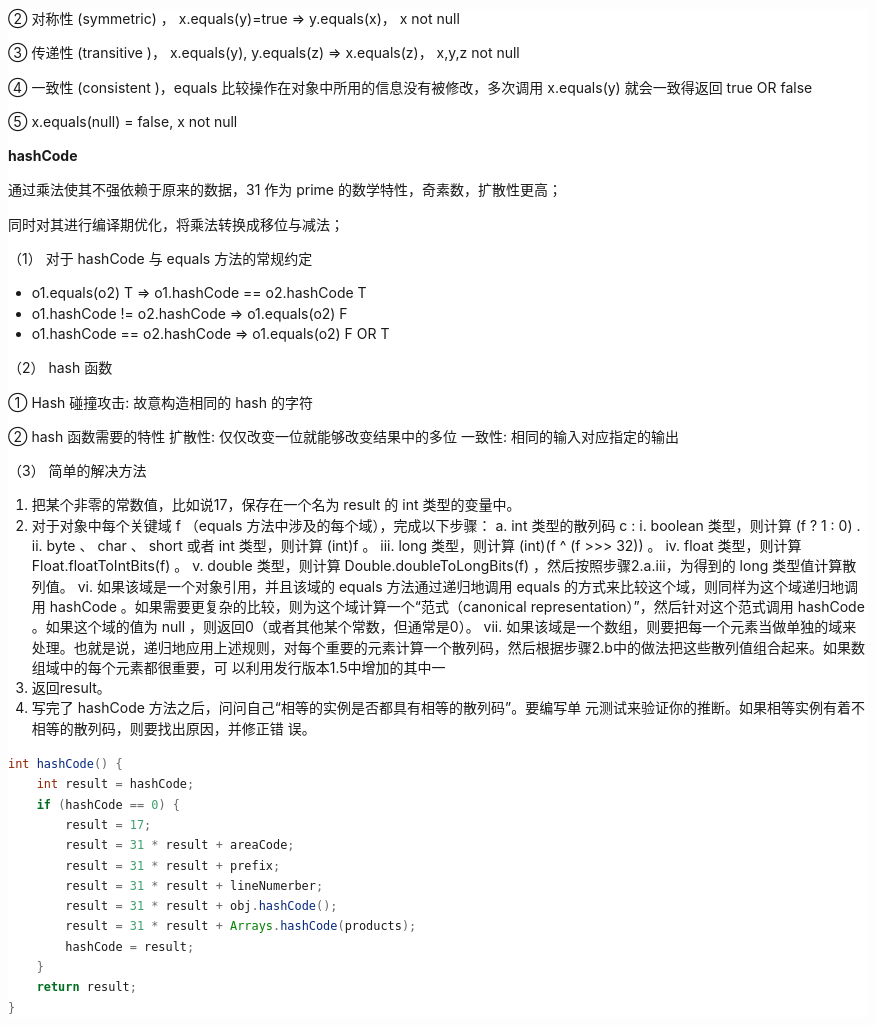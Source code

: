 ② 对称性 (symmetric) ， x.equals(y)=true             ⇒ y.equals(x)， x not null

③ 传递性 (transitive )，   x.equals(y), y.equals(z)  ⇒ x.equals(z)， x,y,z not null

④ 一致性 (consistent )，equals 比较操作在对象中所用的信息没有被修改，多次调用 x.equals(y) 就会一致得返回 true OR false

⑤ x.equals(null) = false, x not null



**hashCode**

通过乘法使其不强依赖于原来的数据，31 作为 prime 的数学特性，奇素数，扩散性更高；

同时对其进行编译期优化，将乘法转换成移位与减法；

（1） 对于 hashCode 与 equals 方法的常规约定

- o1.equals(o2) T                           ⇒ o1.hashCode == o2.hashCode T
- o1.hashCode != o2.hashCode  ⇒ o1.equals(o2) F
- o1.hashCode == o2.hashCode ⇒ o1.equals(o2) F OR T

（2） hash 函数

① Hash 碰撞攻击:  故意构造相同的 hash 的字符

② hash 函数需要的特性
  扩散性: 仅仅改变一位就能够改变结果中的多位
  一致性: 相同的输入对应指定的输出

 （3） 简单的解决方法

1. 把某个非零的常数值，比如说17，保存在一个名为  result 的  int 类型的变量中。
2. 对于对象中每个关键域  f （equals 方法中涉及的每个域），完成以下步骤：
   a.   int 类型的散列码  c :
   i.  boolean 类型，则计算  (f ? 1 : 0) .
   ii.  byte 、  char 、  short 或者  int 类型，则计算  (int)f 。
   iii.  long 类型，则计算  (int)(f ^ (f >>> 32)) 。
   iv.  float 类型，则计算  Float.floatToIntBits(f) 。
   v.   double 类型，则计算  Double.doubleToLongBits(f) ，然后按照步骤2.a.iii，为得到的  long 类型值计算散列值。
   vi. 如果该域是一个对象引用，并且该域的  equals 方法通过递归地调用  equals 的方式来比较这个域，则同样为这个域递归地调用  hashCode
   。如果需要更复杂的比较，则为这个域计算一个“范式（canonical representation）”，然后针对这个范式调用  hashCode 。如果这个域的值为  null
   ，则返回0（或者其他某个常数，但通常是0）。
   vii.
   如果该域是一个数组，则要把每一个元素当做单独的域来处理。也就是说，递归地应用上述规则，对每个重要的元素计算一个散列码，然后根据步骤2.b中的做法把这些散列值组合起来。如果数组域中的每个元素都很重要，可
   以利用发行版本1.5中增加的其中一
3. 返回result。
4. 写完了 hashCode 方法之后，问问自己“相等的实例是否都具有相等的散列码”。要编写单
   元测试来验证你的推断。如果相等实例有着不相等的散列码，则要找出原因，并修正错
    误。

```JAVA
int hashCode() {
    int result = hashCode;
    if (hashCode == 0) {
        result = 17;
        result = 31 * result + areaCode;
        result = 31 * result + prefix;
        result = 31 * result + lineNumerber;
        result = 31 * result + obj.hashCode();
        result = 31 * result + Arrays.hashCode(products);
        hashCode = result;
    }
    return result;
}
```
